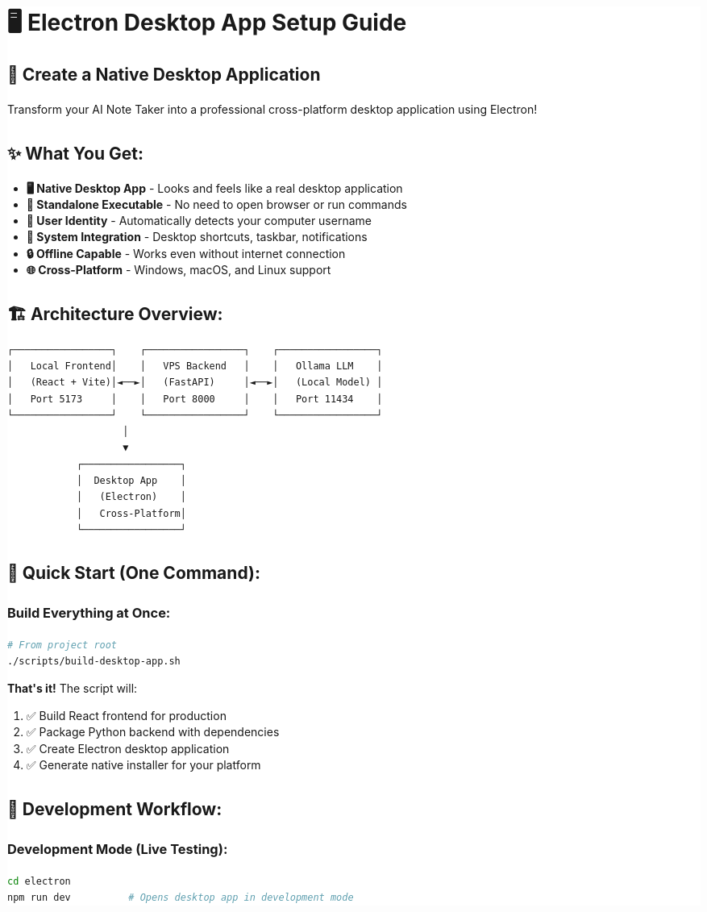 # 🖥️ Electron Desktop App Setup Guide

## 🎯 **Create a Native Desktop Application**

Transform your AI Note Taker into a professional cross-platform desktop application using Electron!

## ✨ **What You Get:**

- **🖥️ Native Desktop App** - Looks and feels like a real desktop application
- **🚀 Standalone Executable** - No need to open browser or run commands
- **👤 User Identity** - Automatically detects your computer username
- **📱 System Integration** - Desktop shortcuts, taskbar, notifications
- **🔒 Offline Capable** - Works even without internet connection
- **🌐 Cross-Platform** - Windows, macOS, and Linux support

## 🏗️ **Architecture Overview:**

```
┌─────────────────┐    ┌─────────────────┐    ┌─────────────────┐
│   Local Frontend│    │   VPS Backend   │    │   Ollama LLM    │
│   (React + Vite)│◄──►│   (FastAPI)     │◄──►│   (Local Model) │
│   Port 5173     │    │   Port 8000     │    │   Port 11434    │
└─────────────────┘    └─────────────────┘    └─────────────────┘
                    │
                    ▼
            ┌─────────────────┐
            │  Desktop App    │
            │   (Electron)    │
            │   Cross-Platform│
            └─────────────────┘
```

## 🚀 **Quick Start (One Command):**

### **Build Everything at Once:**
```bash
# From project root
./scripts/build-desktop-app.sh
```

**That's it!** The script will:
1. ✅ Build React frontend for production
2. ✅ Package Python backend with dependencies
3. ✅ Create Electron desktop application
4. ✅ Generate native installer for your platform

## 🔧 **Development Workflow:**

### **Development Mode (Live Testing):**
```bash
cd electron
npm run dev          # Opens desktop app in development mode
```
